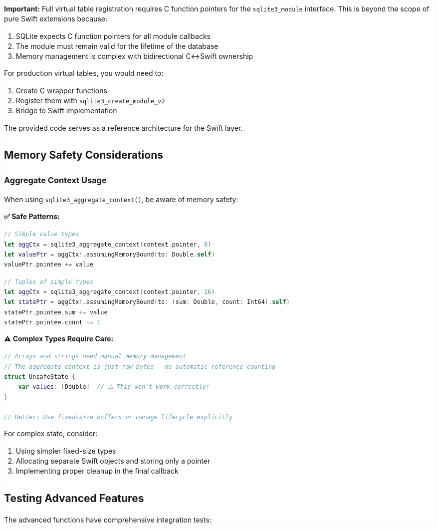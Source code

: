 **Important:** Full virtual table registration requires C function pointers for the `sqlite3_module` interface. This is beyond the scope of pure Swift extensions because:
1. SQLite expects C function pointers for all module callbacks
2. The module must remain valid for the lifetime of the database
3. Memory management is complex with bidirectional C↔Swift ownership

For production virtual tables, you would need to:
1. Create C wrapper functions
2. Register them with `sqlite3_create_module_v2`
3. Bridge to Swift implementation

The provided code serves as a reference architecture for the Swift layer.

## Memory Safety Considerations

### Aggregate Context Usage

When using `sqlite3_aggregate_context()`, be aware of memory safety:

**✅ Safe Patterns:**
```swift
// Simple value types
let aggCtx = sqlite3_aggregate_context(context.pointer, 8)
let valuePtr = aggCtx!.assumingMemoryBound(to: Double.self)
valuePtr.pointee += value
```

```swift
// Tuples of simple types
let aggCtx = sqlite3_aggregate_context(context.pointer, 16)
let statePtr = aggCtx!.assumingMemoryBound(to: (sum: Double, count: Int64).self)
statePtr.pointee.sum += value
statePtr.pointee.count += 1
```

**⚠️ Complex Types Require Care:**
```swift
// Arrays and strings need manual memory management
// The aggregate context is just raw bytes - no automatic reference counting
struct UnsafeState {
    var values: [Double]  // ⚠️ This won't work correctly!
}

// Better: Use fixed-size buffers or manage lifecycle explicitly
```

For complex state, consider:
1. Using simpler fixed-size types
2. Allocating separate Swift objects and storing only a pointer
3. Implementing proper cleanup in the final callback

## Testing Advanced Features

The advanced functions have comprehensive integration tests:
